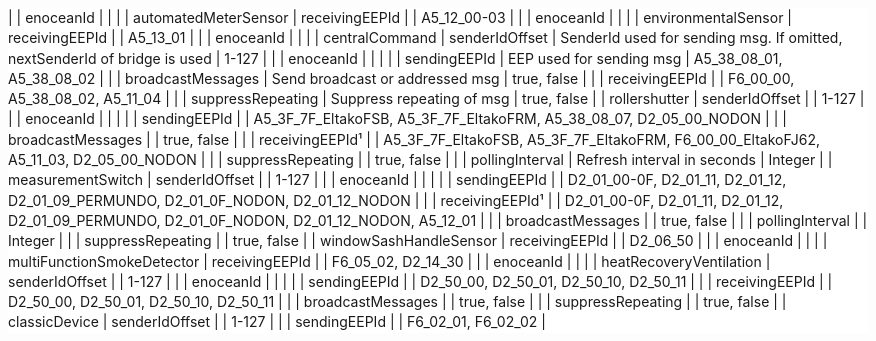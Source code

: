 |                                 | enoceanId         | | |
| automatedMeterSensor            | receivingEEPId    |                             | A5_12_00-03 |
|                                 | enoceanId         | | |
| environmentalSensor             | receivingEEPId    |                             | A5_13_01 |
|                                 | enoceanId         | | |
| centralCommand                  | senderIdOffset    | SenderId used for sending msg. If omitted, nextSenderId of bridge is used | 1-127 |
|                                 | enoceanId         | | |
|                                 | sendingEEPId      | EEP used for sending msg    | A5_38_08_01, A5_38_08_02 |
|                                 | broadcastMessages | Send broadcast or addressed msg | true, false |
|                                 | receivingEEPId    |                             | F6_00_00, A5_38_08_02, A5_11_04 |
|                                 | suppressRepeating | Suppress repeating of msg   | true, false |
| rollershutter                   | senderIdOffset    |                             | 1-127 |
|                                 | enoceanId         | | |
|                                 | sendingEEPId      |                             | A5_3F_7F_EltakoFSB, A5_3F_7F_EltakoFRM, A5_38_08_07, D2_05_00_NODON |
|                                 | broadcastMessages |                             | true, false |
|                                 | receivingEEPId¹   |                             | A5_3F_7F_EltakoFSB, A5_3F_7F_EltakoFRM, F6_00_00_EltakoFJ62, A5_11_03, D2_05_00_NODON |
|                                 | suppressRepeating |                             | true, false |
|                                 | pollingInterval   | Refresh interval in seconds | Integer |
| measurementSwitch               | senderIdOffset    |                             | 1-127 |
|                                 | enoceanId         | | |
|                                 | sendingEEPId      |                             | D2_01_00-0F, D2_01_11, D2_01_12, D2_01_09_PERMUNDO, D2_01_0F_NODON, D2_01_12_NODON |
|                                 | receivingEEPId¹   |                             | D2_01_00-0F, D2_01_11, D2_01_12, D2_01_09_PERMUNDO, D2_01_0F_NODON, D2_01_12_NODON, A5_12_01 |
|                                 | broadcastMessages |                             | true, false |
|                                 | pollingInterval   |                             | Integer |
|                                 | suppressRepeating |                             | true, false |
| windowSashHandleSensor          | receivingEEPId    |                             | D2_06_50 |
|                                 | enoceanId         | | |
| multiFunctionSmokeDetector      | receivingEEPId    |                             | F6_05_02, D2_14_30 |
|                                 | enoceanId         | | |
| heatRecoveryVentilation         | senderIdOffset    |                             | 1-127 |
|                                 | enoceanId         | | |
|                                 | sendingEEPId      |                             | D2_50_00, D2_50_01, D2_50_10, D2_50_11 |
|                                 | receivingEEPId    |                             | D2_50_00, D2_50_01, D2_50_10, D2_50_11 |
|                                 | broadcastMessages |                             | true, false |
|                                 | suppressRepeating |                             | true, false |
| classicDevice                   | senderIdOffset    |                             | 1-127 |
|                                 | sendingEEPId      |                             | F6_02_01, F6_02_02 |